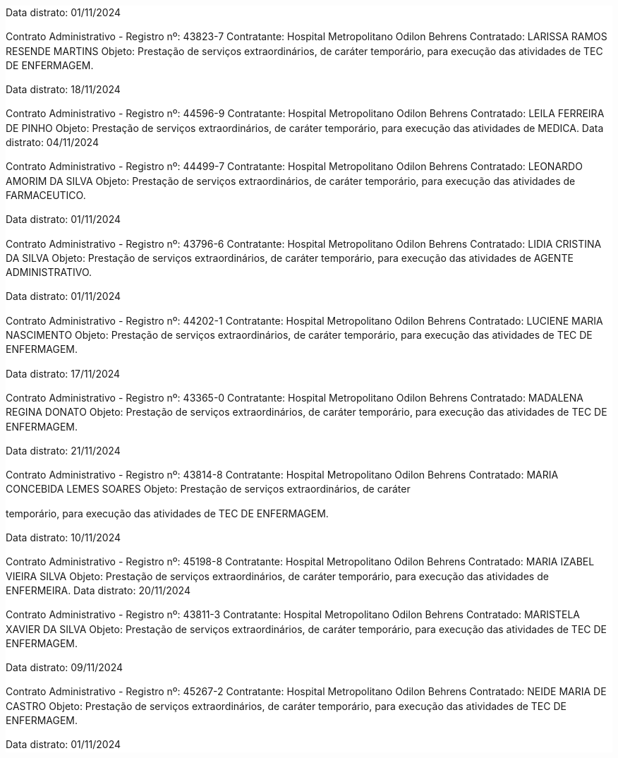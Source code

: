 Data distrato: 01/11/2024

Contrato Administrativo - Registro nº: 43823-7 Contratante: Hospital Metropolitano Odilon Behrens Contratado: LARISSA RAMOS RESENDE MARTINS Objeto:  Prestação  de  serviços  extraordinários,  de  caráter temporário, para execução das atividades de TEC DE ENFERMAGEM.

Data distrato: 18/11/2024

Contrato Administrativo - Registro nº: 44596-9 Contratante: Hospital Metropolitano Odilon Behrens Contratado: LEILA FERREIRA DE PINHO Objeto:  Prestação  de  serviços  extraordinários,  de  caráter temporário, para execução das atividades de MEDICA. Data distrato: 04/11/2024

Contrato Administrativo - Registro nº: 44499-7 Contratante: Hospital Metropolitano Odilon Behrens Contratado: LEONARDO AMORIM DA SILVA Objeto:  Prestação  de  serviços  extraordinários,  de  caráter temporário, para execução das atividades de FARMACEUTICO.

Data distrato: 01/11/2024

Contrato Administrativo - Registro nº: 43796-6 Contratante: Hospital Metropolitano Odilon Behrens Contratado: LIDIA CRISTINA DA SILVA Objeto:  Prestação  de  serviços  extraordinários,  de  caráter temporário, para execução das atividades de AGENTE ADMINISTRATIVO.

Data distrato: 01/11/2024

Contrato Administrativo - Registro nº: 44202-1 Contratante: Hospital Metropolitano Odilon Behrens Contratado: LUCIENE MARIA NASCIMENTO Objeto:  Prestação  de  serviços  extraordinários,  de  caráter temporário, para execução das atividades de TEC DE ENFERMAGEM.

Data distrato: 17/11/2024

Contrato Administrativo - Registro nº: 43365-0 Contratante: Hospital Metropolitano Odilon Behrens Contratado: MADALENA REGINA DONATO Objeto:  Prestação  de  serviços  extraordinários,  de  caráter temporário, para execução das atividades de TEC DE ENFERMAGEM.

Data distrato: 21/11/2024

Contrato Administrativo - Registro nº: 43814-8 Contratante: Hospital Metropolitano Odilon Behrens Contratado: MARIA CONCEBIDA LEMES SOARES Objeto:  Prestação  de  serviços  extraordinários,  de  caráter

temporário, para execução das atividades de TEC DE ENFERMAGEM.

Data distrato: 10/11/2024

Contrato Administrativo - Registro nº: 45198-8 Contratante: Hospital Metropolitano Odilon Behrens Contratado: MARIA IZABEL VIEIRA SILVA Objeto:  Prestação  de  serviços  extraordinários,  de  caráter temporário, para execução das atividades de ENFERMEIRA. Data distrato: 20/11/2024

Contrato Administrativo - Registro nº: 43811-3 Contratante: Hospital Metropolitano Odilon Behrens Contratado: MARISTELA XAVIER DA SILVA Objeto:  Prestação  de  serviços  extraordinários,  de  caráter temporário, para execução das atividades de TEC DE ENFERMAGEM.

Data distrato: 09/11/2024

Contrato Administrativo - Registro nº: 45267-2 Contratante: Hospital Metropolitano Odilon Behrens Contratado: NEIDE MARIA DE CASTRO Objeto:  Prestação  de  serviços  extraordinários,  de  caráter temporário, para execução das atividades de TEC DE ENFERMAGEM.

Data distrato: 01/11/2024
